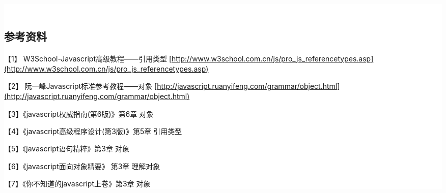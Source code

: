 &nbsp;

## 参考资料

【1】 W3School-Javascript高级教程&mdash;&mdash;引用类型 [http://www.w3school.com.cn/js/pro_js_referencetypes.asp](http://www.w3school.com.cn/js/pro_js_referencetypes.asp)

【2】  阮一峰Javascript标准参考教程&mdash;&mdash;对象 [http://javascript.ruanyifeng.com/grammar/object.html](http://javascript.ruanyifeng.com/grammar/object.html)

【3】《javascript权威指南(第6版)》第6章 对象

【4】《javascript高级程序设计(第3版)》第5章 引用类型

【5】《javascript语句精粹》第3章 对象

【6】《javascript面向对象精要》 第3章 理解对象

【7】《你不知道的javascript上卷》第3章 对象

